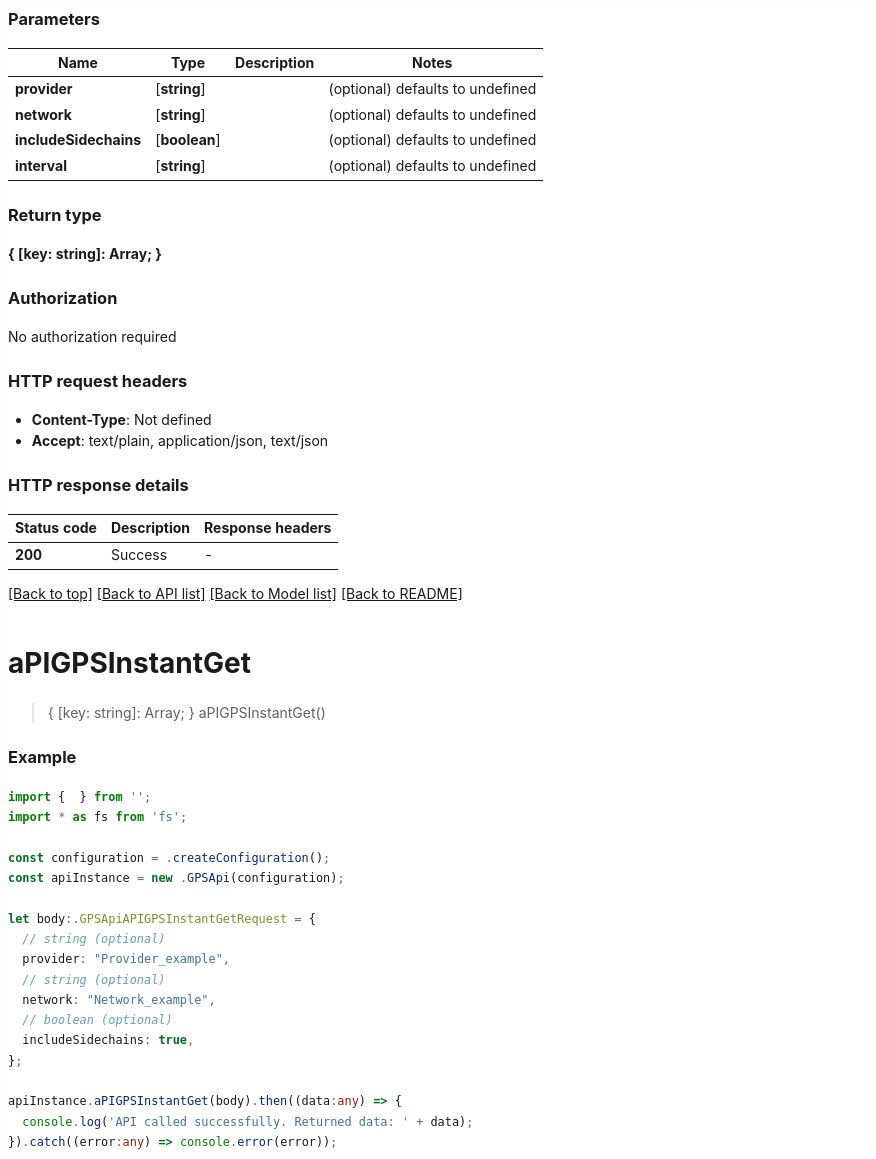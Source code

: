
### Parameters

Name | Type | Description  | Notes
------------- | ------------- | ------------- | -------------
 **provider** | [**string**] |  | (optional) defaults to undefined
 **network** | [**string**] |  | (optional) defaults to undefined
 **includeSidechains** | [**boolean**] |  | (optional) defaults to undefined
 **interval** | [**string**] |  | (optional) defaults to undefined


### Return type

**{ [key: string]: Array<DataResponseModel>; }**

### Authorization

No authorization required

### HTTP request headers

 - **Content-Type**: Not defined
 - **Accept**: text/plain, application/json, text/json


### HTTP response details
| Status code | Description | Response headers |
|-------------|-------------|------------------|
**200** | Success |  -  |

[[Back to top]](#) [[Back to API list]](README.md#documentation-for-api-endpoints) [[Back to Model list]](README.md#documentation-for-models) [[Back to README]](README.md)

# **aPIGPSInstantGet**
> { [key: string]: Array<DataPoint>; } aPIGPSInstantGet()


### Example


```typescript
import {  } from '';
import * as fs from 'fs';

const configuration = .createConfiguration();
const apiInstance = new .GPSApi(configuration);

let body:.GPSApiAPIGPSInstantGetRequest = {
  // string (optional)
  provider: "Provider_example",
  // string (optional)
  network: "Network_example",
  // boolean (optional)
  includeSidechains: true,
};

apiInstance.aPIGPSInstantGet(body).then((data:any) => {
  console.log('API called successfully. Returned data: ' + data);
}).catch((error:any) => console.error(error));
```
